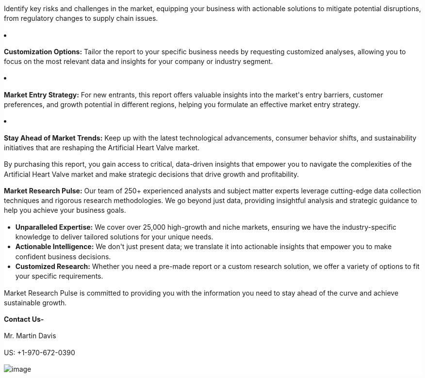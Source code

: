 Identify key risks and challenges in the market, equipping your business with actionable solutions to mitigate potential disruptions, from regulatory changes to supply chain issues.</p></li><li><p><strong>Customization Options:</strong> Tailor the report to your specific business needs by requesting customized analyses, allowing you to focus on the most relevant data and insights for your company or industry segment.</p></li><li><p><strong>Market Entry Strategy:</strong> For new entrants, this report offers valuable insights into the market's entry barriers, customer preferences, and growth potential in different regions, helping you formulate an effective market entry strategy.</p></li><li><p><strong>Stay Ahead of Market Trends:</strong> Keep up with the latest technological advancements, consumer behavior shifts, and sustainability initiatives that are reshaping the Artificial Heart Valve market.</p></li></ol><p>By purchasing this report, you gain access to critical, data-driven insights that empower you to navigate the complexities of the Artificial Heart Valve market and make strategic decisions that drive growth and profitability.</p><p><strong>Market Research Pulse:</strong>&nbsp;Our team of 250+ experienced analysts and subject matter experts leverage cutting-edge data collection techniques and rigorous research methodologies. We go beyond just data, providing insightful analysis and strategic guidance to help you achieve your business goals.</p><ul><li><strong>Unparalleled Expertise:</strong>&nbsp;We cover over 25,000 high-growth and niche markets, ensuring we have the industry-specific knowledge to deliver tailored solutions for your unique needs.</li><li><strong>Actionable Intelligence:</strong>&nbsp;We don't just present data; we translate it into actionable insights that empower you to make confident business decisions.</li><li><strong>Customized Research:</strong>&nbsp;Whether you need a pre-made report or a custom research solution, we offer a variety of options to fit your specific requirements.</li></ul><p>Market Research Pulse is committed to providing you with the information you need to stay ahead of the curve and achieve sustainable growth.</p><p><strong>Contact Us-</strong></p><p>Mr. Martin Davis</p><p>US: +1-970-672-0390</p>
![image](https://github.com/user-attachments/assets/10fd7f38-7510-4ce0-b05e-6def3780198e)

